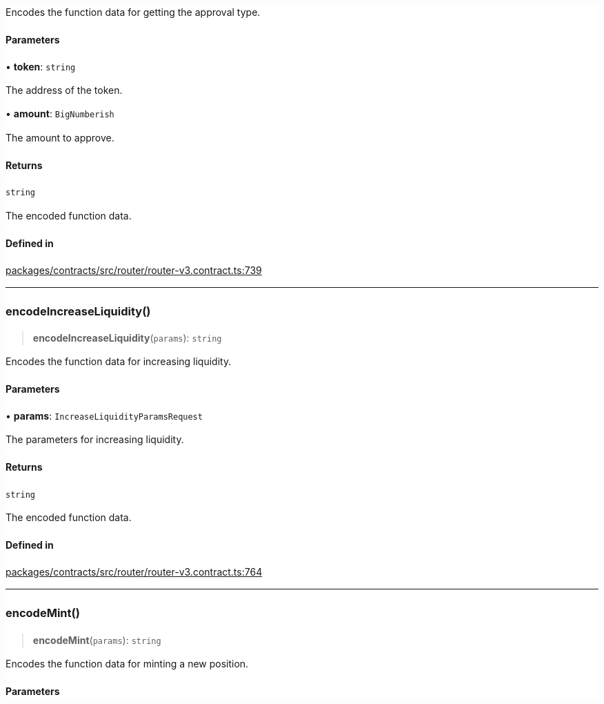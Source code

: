 Encodes the function data for getting the approval type.

#### Parameters

• **token**: `string`

The address of the token.

• **amount**: `BigNumberish`

The amount to approve.

#### Returns

`string`

The encoded function data.

#### Defined in

[packages/contracts/src/router/router-v3.contract.ts:739](https://github.com/niZmosis/dex-toolkit/blob/3d8b41b44787b30fbea5de3ab4737662ffb61bc8/packages/contracts/src/router/router-v3.contract.ts#L739)

***

### encodeIncreaseLiquidity()

> **encodeIncreaseLiquidity**(`params`): `string`

Encodes the function data for increasing liquidity.

#### Parameters

• **params**: `IncreaseLiquidityParamsRequest`

The parameters for increasing liquidity.

#### Returns

`string`

The encoded function data.

#### Defined in

[packages/contracts/src/router/router-v3.contract.ts:764](https://github.com/niZmosis/dex-toolkit/blob/3d8b41b44787b30fbea5de3ab4737662ffb61bc8/packages/contracts/src/router/router-v3.contract.ts#L764)

***

### encodeMint()

> **encodeMint**(`params`): `string`

Encodes the function data for minting a new position.

#### Parameters
